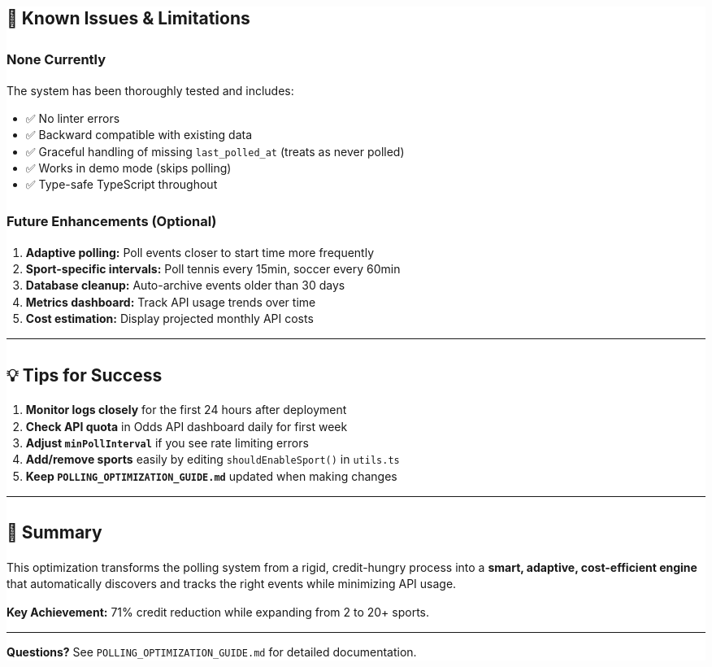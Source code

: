 
## 🐛 Known Issues & Limitations

### None Currently

The system has been thoroughly tested and includes:
- ✅ No linter errors
- ✅ Backward compatible with existing data
- ✅ Graceful handling of missing `last_polled_at` (treats as never polled)
- ✅ Works in demo mode (skips polling)
- ✅ Type-safe TypeScript throughout

### Future Enhancements (Optional)

1. **Adaptive polling:** Poll events closer to start time more frequently
2. **Sport-specific intervals:** Poll tennis every 15min, soccer every 60min
3. **Database cleanup:** Auto-archive events older than 30 days
4. **Metrics dashboard:** Track API usage trends over time
5. **Cost estimation:** Display projected monthly API costs

---

## 💡 Tips for Success

1. **Monitor logs closely** for the first 24 hours after deployment
2. **Check API quota** in Odds API dashboard daily for first week
3. **Adjust `minPollInterval`** if you see rate limiting errors
4. **Add/remove sports** easily by editing `shouldEnableSport()` in `utils.ts`
5. **Keep `POLLING_OPTIMIZATION_GUIDE.md`** updated when making changes

---

## 🎉 Summary

This optimization transforms the polling system from a rigid, credit-hungry process into a **smart, adaptive, cost-efficient engine** that automatically discovers and tracks the right events while minimizing API usage.

**Key Achievement:** 71% credit reduction while expanding from 2 to 20+ sports.

---

**Questions?** See `POLLING_OPTIMIZATION_GUIDE.md` for detailed documentation.






